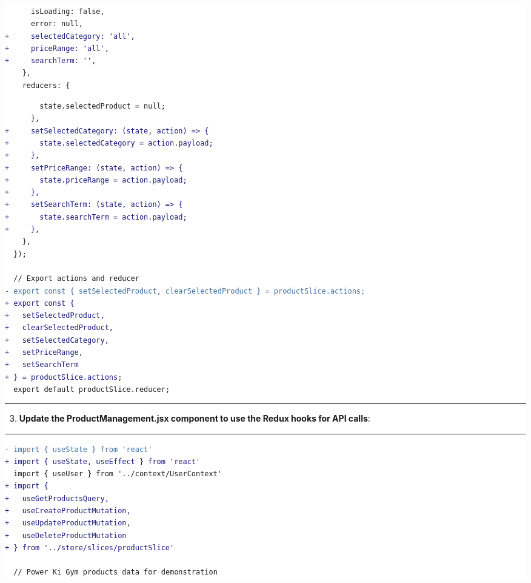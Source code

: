 ```diff
      isLoading: false,
      error: null,
+     selectedCategory: 'all',
+     priceRange: 'all',
+     searchTerm: '',
    },
    reducers: {
```

```diff
        state.selectedProduct = null;
      },
+     setSelectedCategory: (state, action) => {
+       state.selectedCategory = action.payload;
+     },
+     setPriceRange: (state, action) => {
+       state.priceRange = action.payload;
+     },
+     setSearchTerm: (state, action) => {
+       state.searchTerm = action.payload;
+     },
    },
  });
  
  // Export actions and reducer
- export const { setSelectedProduct, clearSelectedProduct } = productSlice.actions;
+ export const { 
+   setSelectedProduct, 
+   clearSelectedProduct,
+   setSelectedCategory,
+   setPriceRange,
+   setSearchTerm
+ } = productSlice.actions;
  export default productSlice.reducer; 
```

---

3. **Update the ProductManagement.jsx component to use the Redux hooks for API calls**:

---

```diff
- import { useState } from 'react'
+ import { useState, useEffect } from 'react'
  import { useUser } from '../context/UserContext'
+ import { 
+   useGetProductsQuery, 
+   useCreateProductMutation, 
+   useUpdateProductMutation, 
+   useDeleteProductMutation 
+ } from '../store/slices/productSlice'
  
  // Power Ki Gym products data for demonstration
```
